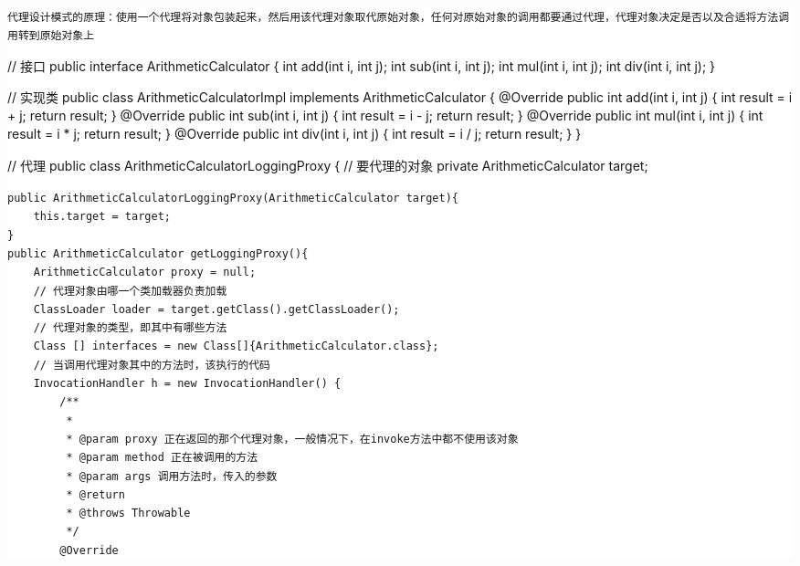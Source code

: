 ```
代理设计模式的原理：使用一个代理将对象包装起来，然后用该代理对象取代原始对象，任何对原始对象的调用都要通过代理，代理对象决定是否以及合适将方法调用转到原始对象上

```
// 接口
public interface ArithmeticCalculator {
    int add(int i, int j);
    int sub(int i, int j);
    int mul(int i, int j);
    int div(int i, int j);
}
```

```
// 实现类
public class ArithmeticCalculatorImpl implements ArithmeticCalculator {
    @Override
    public int add(int i, int j) {
        int result = i + j;
        return result;
    }
    @Override
    public int sub(int i, int j) {
        int result = i - j;
        return result;
    }
    @Override
    public int mul(int i, int j) {
        int result = i * j;
        return result;
    }
    @Override
    public int div(int i, int j) {
        int result = i / j;
        return result;
    }
}
```

```
// 代理
public class ArithmeticCalculatorLoggingProxy {
    // 要代理的对象
    private ArithmeticCalculator target;

    public ArithmeticCalculatorLoggingProxy(ArithmeticCalculator target){
        this.target = target;
    }
    public ArithmeticCalculator getLoggingProxy(){
        ArithmeticCalculator proxy = null;
        // 代理对象由哪一个类加载器负责加载
        ClassLoader loader = target.getClass().getClassLoader();
        // 代理对象的类型，即其中有哪些方法
        Class [] interfaces = new Class[]{ArithmeticCalculator.class};
        // 当调用代理对象其中的方法时，该执行的代码
        InvocationHandler h = new InvocationHandler() {
            /**
             *
             * @param proxy 正在返回的那个代理对象，一般情况下，在invoke方法中都不使用该对象
             * @param method 正在被调用的方法
             * @param args 调用方法时，传入的参数
             * @return
             * @throws Throwable
             */
            @Override